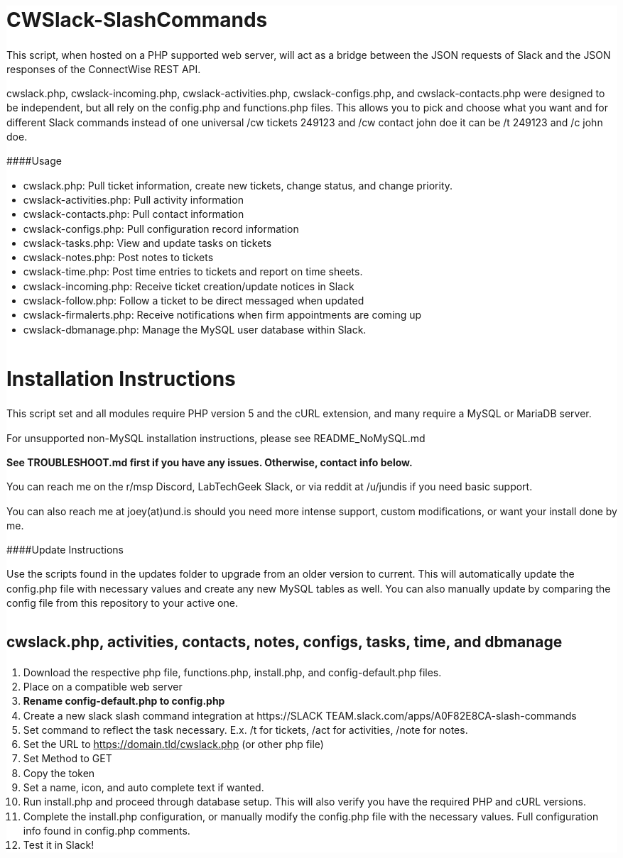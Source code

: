 # CWSlack-SlashCommands

This script, when hosted on a PHP supported web server, will act as a bridge between the JSON requests of Slack and the JSON responses of the ConnectWise REST API.

cwslack.php, cwslack-incoming.php, cwslack-activities.php, cwslack-configs.php, and cwslack-contacts.php were designed to be independent, but all rely on the config.php and functions.php files. This allows you to pick and choose what you want and for different Slack commands instead of one universal /cw tickets 249123 and /cw contact john doe it can be /t 249123 and /c john doe.

####Usage

* cwslack.php: Pull ticket information, create new tickets, change status, and change priority.
* cwslack-activities.php: Pull activity information
* cwslack-contacts.php: Pull contact information
* cwslack-configs.php: Pull configuration record information
* cwslack-tasks.php: View and update tasks on tickets
* cwslack-notes.php: Post notes to tickets
* cwslack-time.php: Post time entries to tickets and report on time sheets.
* cwslack-incoming.php: Receive ticket creation/update notices in Slack
* cwslack-follow.php: Follow a ticket to be direct messaged when updated
* cwslack-firmalerts.php: Receive notifications when firm appointments are coming up
* cwslack-dbmanage.php: Manage the MySQL user database within Slack.

# Installation Instructions

This script set and all modules require PHP version 5 and the cURL extension, and many require a MySQL or MariaDB server.

For unsupported non-MySQL installation instructions, please see README_NoMySQL.md

**See TROUBLESHOOT.md first if you have any issues. Otherwise, contact info below.**

You can reach me on the r/msp Discord, LabTechGeek Slack, or via reddit at /u/jundis if you need basic support.

You can also reach me at joey(at)und.is should you need more intense support, custom modifications, or want your install done by me.

####Update Instructions

Use the scripts found in the updates folder to upgrade from an older version to current. This will automatically update the config.php file with necessary values and create any new MySQL tables as well. You can also manually update by comparing the config file from this repository to your active one.

## cwslack.php, activities, contacts, notes, configs, tasks, time, and dbmanage

1. Download the respective php file, functions.php, install.php, and config-default.php files.
2. Place on a compatible web server
3. **Rename config-default.php to config.php**
3. Create a new slack slash command integration at https://SLACK TEAM.slack.com/apps/A0F82E8CA-slash-commands
4. Set command to reflect the task necessary. E.x. /t for tickets, /act for activities, /note for notes.
5. Set the URL to https://domain.tld/cwslack.php (or other php file)
6. Set Method to GET
7. Copy the token
8. Set a name, icon, and auto complete text if wanted.
9. Run install.php and proceed through database setup. This will also verify you have the required PHP and cURL versions.
10. Complete the install.php configuration, or manually modify the config.php file with the necessary values. Full configuration info found in config.php comments.
11. Test it in Slack!
